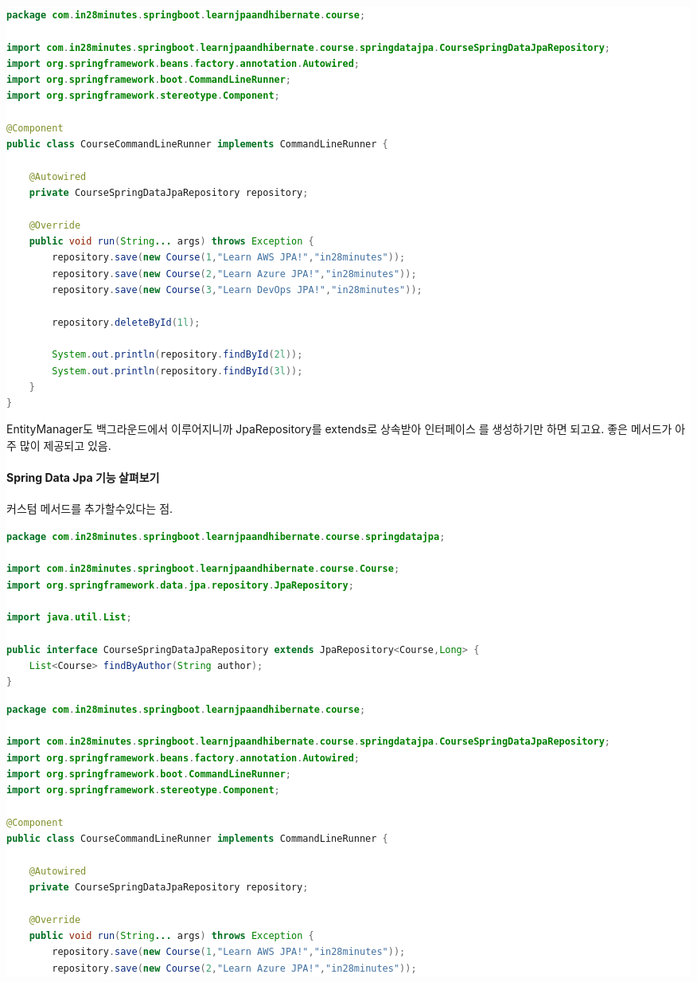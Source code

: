 ```java title="CourseCommandLineRunner"
package com.in28minutes.springboot.learnjpaandhibernate.course;  
  
import com.in28minutes.springboot.learnjpaandhibernate.course.springdatajpa.CourseSpringDataJpaRepository;  
import org.springframework.beans.factory.annotation.Autowired;  
import org.springframework.boot.CommandLineRunner;  
import org.springframework.stereotype.Component;  
  
@Component  
public class CourseCommandLineRunner implements CommandLineRunner {  
  
    @Autowired  
    private CourseSpringDataJpaRepository repository;  
  
    @Override  
    public void run(String... args) throws Exception {  
        repository.save(new Course(1,"Learn AWS JPA!","in28minutes"));  
        repository.save(new Course(2,"Learn Azure JPA!","in28minutes"));  
        repository.save(new Course(3,"Learn DevOps JPA!","in28minutes"));  
  
        repository.deleteById(1l);  
  
        System.out.println(repository.findById(2l));  
        System.out.println(repository.findById(3l));  
    }  
}
```
EntityManager도 백그라운드에서 이루어지니까 JpaRepository를 extends로 상속받아 인터페이스 를 생성하기만 하면 되고요. 좋은 메서드가 아주 많이 제공되고 있음.

#### Spring Data Jpa 기능 살펴보기
커스텀 메서드를 추가할수있다는 점.
```java
package com.in28minutes.springboot.learnjpaandhibernate.course.springdatajpa;  
  
import com.in28minutes.springboot.learnjpaandhibernate.course.Course;  
import org.springframework.data.jpa.repository.JpaRepository;  
  
import java.util.List;  
  
public interface CourseSpringDataJpaRepository extends JpaRepository<Course,Long> {  
    List<Course> findByAuthor(String author);  
}
```

```java
package com.in28minutes.springboot.learnjpaandhibernate.course;  
  
import com.in28minutes.springboot.learnjpaandhibernate.course.springdatajpa.CourseSpringDataJpaRepository;  
import org.springframework.beans.factory.annotation.Autowired;  
import org.springframework.boot.CommandLineRunner;  
import org.springframework.stereotype.Component;  
  
@Component  
public class CourseCommandLineRunner implements CommandLineRunner {  
  
    @Autowired  
    private CourseSpringDataJpaRepository repository;  
  
    @Override  
    public void run(String... args) throws Exception {  
        repository.save(new Course(1,"Learn AWS JPA!","in28minutes"));  
        repository.save(new Course(2,"Learn Azure JPA!","in28minutes"));  
```
